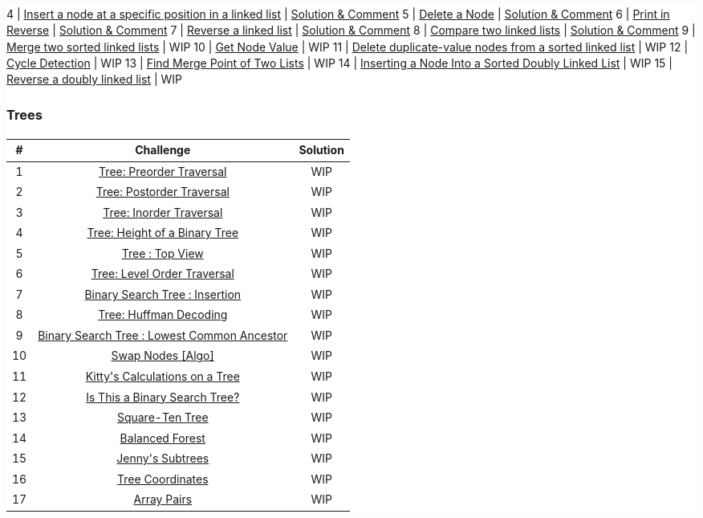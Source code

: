 4 | [Insert a node at a specific position in a linked list](https://www.hackerrank.com/challenges/insert-a-node-at-a-specific-position-in-a-linked-list) | [Solution & Comment](solution/practice/data-structures/linked-lists/insert-a-node-at-a-specific-position-in-a-linked-list/solution.py)
5 | [Delete a Node](https://www.hackerrank.com/challenges/delete-a-node-from-a-linked-list) | [Solution & Comment](solution/practice/data-structures/linked-lists/delete-a-node-from-a-linked-list/solution.py)
6 | [Print in Reverse](https://www.hackerrank.com/challenges/print-the-elements-of-a-linked-list-in-reverse) | [Solution & Comment](solution/practice/data-structures/linked-lists/print-the-elements-of-a-linked-list-in-reverse/solution.py)
7 | [Reverse a linked list](https://www.hackerrank.com/challenges/reverse-a-linked-list) | [Solution & Comment](solution/practice/data-structures/linked-lists/reverse-a-linked-list/solution.py)
8 | [Compare two linked lists](https://www.hackerrank.com/challenges/compare-two-linked-lists) | [Solution & Comment](solution/practice/data-structures/linked-lists/compare-two-linked-lists/solution.py)
9 | [Merge two sorted linked lists](https://www.hackerrank.com/challenges/merge-two-sorted-linked-lists) | WIP
10 | [Get Node Value](https://www.hackerrank.com/challenges/get-the-value-of-the-node-at-a-specific-position-from-the-tail) | WIP
11 | [Delete duplicate-value nodes from a sorted linked list](https://www.hackerrank.com/challenges/delete-duplicate-value-nodes-from-a-sorted-linked-list) | WIP
12 | [Cycle Detection](https://www.hackerrank.com/challenges/detect-whether-a-linked-list-contains-a-cycle) | WIP
13 | [Find Merge Point of Two Lists](https://www.hackerrank.com/challenges/find-the-merge-point-of-two-joined-linked-lists) | WIP
14 | [Inserting a Node Into a Sorted Doubly Linked List](https://www.hackerrank.com/challenges/insert-a-node-into-a-sorted-doubly-linked-list) | WIP
15 | [Reverse a doubly linked list](https://www.hackerrank.com/challenges/reverse-a-doubly-linked-list) | WIP

### Trees
\# | Challenge | Solution
:---:|:---:|:---:
1 | [Tree: Preorder Traversal](https://www.hackerrank.com/challenges/tree-preorder-traversal) | WIP
2 | [Tree: Postorder Traversal](https://www.hackerrank.com/challenges/tree-postorder-traversal) | WIP
3 | [Tree: Inorder Traversal](https://www.hackerrank.com/challenges/tree-inorder-traversal) | WIP
4 | [Tree: Height of a Binary Tree](https://www.hackerrank.com/challenges/tree-height-of-a-binary-tree) | WIP
5 | [Tree : Top View](https://www.hackerrank.com/challenges/tree-top-view) | WIP
6 | [Tree: Level Order Traversal](https://www.hackerrank.com/challenges/tree-level-order-traversal) | WIP
7 | [Binary Search Tree : Insertion](https://www.hackerrank.com/challenges/binary-search-tree-insertion) | WIP
8 | [Tree: Huffman Decoding ](https://www.hackerrank.com/challenges/tree-huffman-decoding) | WIP
9 | [Binary Search Tree : Lowest Common Ancestor](https://www.hackerrank.com/challenges/binary-search-tree-lowest-common-ancestor) | WIP
10 | [Swap Nodes [Algo]](https://www.hackerrank.com/challenges/swap-nodes-algo) | WIP
11 | [Kitty's Calculations on a Tree](https://www.hackerrank.com/challenges/kittys-calculations-on-a-tree) | WIP
12 | [Is This a Binary Search Tree?](https://www.hackerrank.com/challenges/is-binary-search-tree) | WIP
13 | [Square-Ten Tree](https://www.hackerrank.com/challenges/square-ten-tree) | WIP
14 | [Balanced Forest](https://www.hackerrank.com/challenges/balanced-forest) | WIP
15 | [Jenny's Subtrees](https://www.hackerrank.com/challenges/jenny-subtrees) | WIP
16 | [Tree Coordinates](https://www.hackerrank.com/challenges/tree-coordinates) | WIP
17 | [Array Pairs](https://www.hackerrank.com/challenges/array-pairs) | WIP
